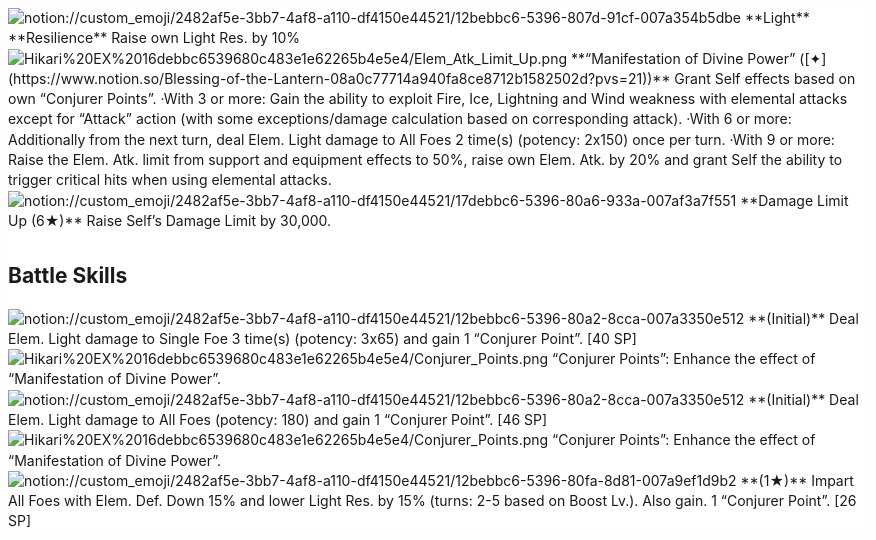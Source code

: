 </aside>

<aside>
<img src="notion://custom_emoji/2482af5e-3bb7-4af8-a110-df4150e44521/12bebbc6-5396-807d-91cf-007a354b5dbe" alt="notion://custom_emoji/2482af5e-3bb7-4af8-a110-df4150e44521/12bebbc6-5396-807d-91cf-007a354b5dbe" width="40px" /> **Light** **Resilience**
Raise own Light Res. by 10%

</aside>

<aside>
<img src="Hikari%20EX%2016debbc6539680c483e1e62265b4e5e4/Elem_Atk_Limit_Up.png" alt="Hikari%20EX%2016debbc6539680c483e1e62265b4e5e4/Elem_Atk_Limit_Up.png" width="40px" /> **“Manifestation of Divine Power” ([✦](https://www.notion.so/Blessing-of-the-Lantern-08a0c77714a940fa8ce8712b1582502d?pvs=21))**
Grant Self effects based on own “Conjurer Points”.
·With 3 or more: Gain the ability to exploit Fire, Ice, Lightning and Wind weakness with elemental attacks except for “Attack” action (with some exceptions/damage calculation based on corresponding attack).
·With 6 or more: Additionally from the next turn, deal Elem. Light damage to All Foes 2 time(s) (potency: 2x150) once per turn.
·With 9 or more: Raise the Elem. Atk. limit from support and equipment effects to 50%, raise own Elem. Atk. by 20% and grant Self the ability to trigger critical hits when using elemental attacks.

</aside>

<aside>
<img src="notion://custom_emoji/2482af5e-3bb7-4af8-a110-df4150e44521/17debbc6-5396-80a6-933a-007af3a7f551" alt="notion://custom_emoji/2482af5e-3bb7-4af8-a110-df4150e44521/17debbc6-5396-80a6-933a-007af3a7f551" width="40px" /> **Damage Limit Up (6★)**
Raise Self’s Damage Limit by 30,000.

</aside>

## Battle Skills

<aside>
<img src="notion://custom_emoji/2482af5e-3bb7-4af8-a110-df4150e44521/12bebbc6-5396-80a2-8cca-007a3350e512" alt="notion://custom_emoji/2482af5e-3bb7-4af8-a110-df4150e44521/12bebbc6-5396-80a2-8cca-007a3350e512" width="40px" /> **(Initial)**
Deal Elem. Light damage to Single Foe 3 time(s) (potency: 3x65) and gain 1 “Conjurer Point”. [40 SP]

<aside>
<img src="Hikari%20EX%2016debbc6539680c483e1e62265b4e5e4/Conjurer_Points.png" alt="Hikari%20EX%2016debbc6539680c483e1e62265b4e5e4/Conjurer_Points.png" width="40px" /> “Conjurer Points”: Enhance the effect of “Manifestation of Divine Power”.

</aside>

</aside>

<aside>
<img src="notion://custom_emoji/2482af5e-3bb7-4af8-a110-df4150e44521/12bebbc6-5396-80a2-8cca-007a3350e512" alt="notion://custom_emoji/2482af5e-3bb7-4af8-a110-df4150e44521/12bebbc6-5396-80a2-8cca-007a3350e512" width="40px" /> **(Initial)**
Deal Elem. Light damage to All Foes (potency: 180) and gain 1 “Conjurer Point”. [46 SP]

<aside>
<img src="Hikari%20EX%2016debbc6539680c483e1e62265b4e5e4/Conjurer_Points.png" alt="Hikari%20EX%2016debbc6539680c483e1e62265b4e5e4/Conjurer_Points.png" width="40px" /> “Conjurer Points”: Enhance the effect of “Manifestation of Divine Power”.

</aside>

</aside>

<aside>
<img src="notion://custom_emoji/2482af5e-3bb7-4af8-a110-df4150e44521/12bebbc6-5396-80fa-8d81-007a9ef1d9b2" alt="notion://custom_emoji/2482af5e-3bb7-4af8-a110-df4150e44521/12bebbc6-5396-80fa-8d81-007a9ef1d9b2" width="40px" /> **(1★)**
Impart All Foes with Elem. Def. Down 15% and lower Light Res. by 15% (turns: 2-5 based on Boost Lv.). Also gain. 1 “Conjurer Point”. [26 SP]
